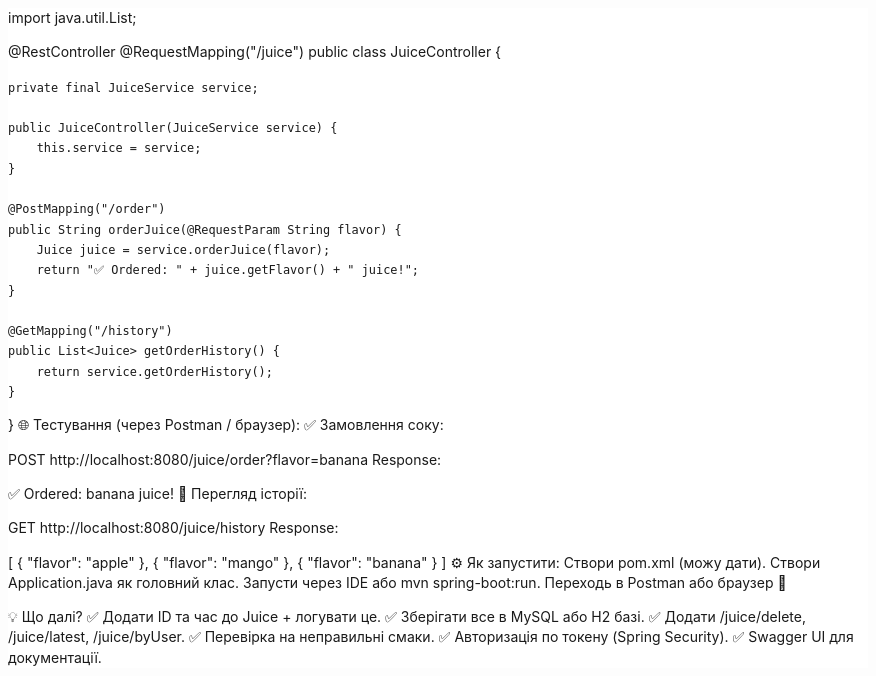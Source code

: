import java.util.List;

@RestController
@RequestMapping("/juice")
public class JuiceController {

    private final JuiceService service;

    public JuiceController(JuiceService service) {
        this.service = service;
    }

    @PostMapping("/order")
    public String orderJuice(@RequestParam String flavor) {
        Juice juice = service.orderJuice(flavor);
        return "✅ Ordered: " + juice.getFlavor() + " juice!";
    }

    @GetMapping("/history")
    public List<Juice> getOrderHistory() {
        return service.getOrderHistory();
    }
}
🌐 Тестування (через Postman / браузер):
✅ Замовлення соку:

POST http://localhost:8080/juice/order?flavor=banana
Response:

✅ Ordered: banana juice!
📜 Перегляд історії:

GET http://localhost:8080/juice/history
Response:

[
{
"flavor": "apple"
},
{
"flavor": "mango"
},
{
"flavor": "banana"
}
]
⚙️ Як запустити:
Створи pom.xml (можу дати).
Створи Application.java як головний клас.
Запусти через IDE або mvn spring-boot:run.
Переходь в Postman або браузер 🧪

💡 Що далі?
✅ Додати ID та час до Juice + логувати це.
✅ Зберігати все в MySQL або H2 базі.
✅ Додати /juice/delete, /juice/latest, /juice/byUser.
✅ Перевірка на неправильні смаки.
✅ Авторизація по токену (Spring Security).
✅ Swagger UI для документації.
